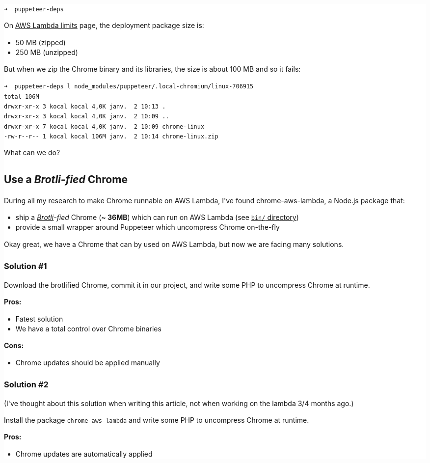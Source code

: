 ```shell{5}
➜  puppeteer-deps
```

On [AWS Lambda limits](https://docs.aws.amazon.com/en_en/lambda/latest/dg/limits.html) page, the deployment package size is:

- 50 MB (zipped)
- 250 MB (unzipped)

But when we zip the Chrome binary and its libraries, the size is about 100 MB and so it fails:

```shell{6}
➜  puppeteer-deps l node_modules/puppeteer/.local-chromium/linux-706915
total 106M
drwxr-xr-x 3 kocal kocal 4,0K janv.  2 10:13 .
drwxr-xr-x 3 kocal kocal 4,0K janv.  2 10:09 ..
drwxr-xr-x 7 kocal kocal 4,0K janv.  2 10:09 chrome-linux
-rw-r--r-- 1 kocal kocal 106M janv.  2 10:14 chrome-linux.zip
```

What can we do?

## Use a _Brotli-fied_ Chrome

During all my research to make Chrome runnable on AWS Lambda, I've found [chrome-aws-lambda](https://github.com/alixaxel/chrome-aws-lambda), a Node.js package that:

- ship a _[Brotli](https://github.com/google/brotli)-fied_ Chrome (**~ 36MB**) which can run on AWS Lambda (see [`bin/` directory](https://github.com/alixaxel/chrome-aws-lambda/tree/master/bin))
- provide a small wrapper around Puppeteer which uncompress Chrome on-the-fly

Okay great, we have a Chrome that can by used on AWS Lambda, but now we are facing many solutions.

### Solution #1

Download the brotlified Chrome, commit it in our project, and write some PHP to uncompress Chrome at runtime.

**Pros:**

- Fatest solution
- We have a total control over Chrome binaries

**Cons:**

- Chrome updates should be applied manually

### Solution #2

(I've thought about this solution when writing this article, not when working on the lambda 3/4 months ago.)

Install the package `chrome-aws-lambda` and write some PHP to uncompress Chrome at runtime.

**Pros:**

- Chrome updates are automatically applied
